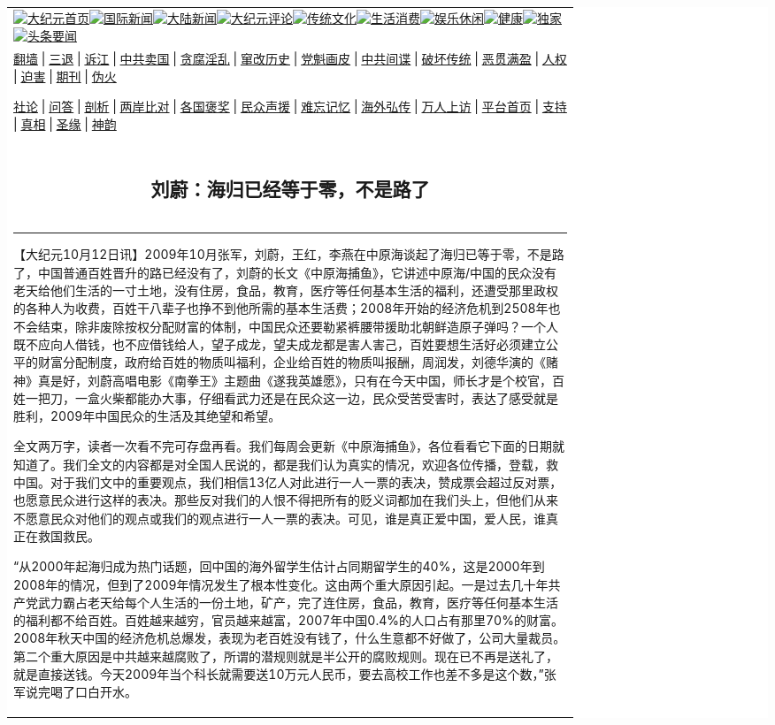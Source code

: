 <a name="1" id="1" target="_blank"></a><span id="1"></span>
<table align=center border="0"><tr><td colspan="2" VALIGN=TOP><a href="https://github.com/virneq315/djy/blob/master/gb/nf1351518.md#1"><img src="https://raw.githubusercontent.com/virneq315/www/master/t/djy/1.jpg" title="大纪元首页" alt="大纪元首页"></a><a href="https://github.com/virneq315/djy/blob/master/gb/n24hr.md#1"><img src="https://raw.githubusercontent.com/virneq315/www/master/t/djy/3.jpg" title="国际新闻" alt="国际新闻"></a><a href="https://github.com/virneq315/djy/blob/master/gb/nsc413.md#1"><img src="https://raw.githubusercontent.com/virneq315/www/master/t/djy/4.jpg" title="大陆新闻" alt="大陆新闻"></a><a href="https://github.com/virneq315/djy/blob/master/gb/news392.md#1"><img src="https://raw.githubusercontent.com/virneq315/www/master/t/djy/5.jpg" title="大纪元评论" alt="大纪元评论"></a><a href="https://github.com/virneq315/djy/blob/master/gb/news2007.md#1"><img src="https://raw.githubusercontent.com/virneq315/www/master/t/djy/6.jpg" title="传统文化" alt="传统文化"></a><a href="https://github.com/virneq315/djy/blob/master/gb/news2008.md#1"><img src="https://raw.githubusercontent.com/virneq315/www/master/t/djy/7.jpg" title="生活消费" alt="生活消费"></a><a href="https://github.com/virneq315/djy/blob/master/gb/ncyule.md#1"><img src="https://raw.githubusercontent.com/virneq315/www/master/t/djy/8.jpg" title="娱乐休闲" alt="娱乐休闲"></a><a href="https://github.com/virneq315/djy/blob/master/gb/nsc1002.md#1"><img src="https://raw.githubusercontent.com/virneq315/www/master/t/djy/9.jpg" title="健康" alt="健康"></a><a href="https://github.com/virneq315/djy/blob/master/gb/nf6092.md#1"><img src="https://raw.githubusercontent.com/virneq315/www/master/t/djy/10a.jpg" title="独家" alt="独家"></a><a href="https://github.com/virneq315/djy/blob/master/gb/nf4514.md#1"><img src="https://raw.githubusercontent.com/virneq315/www/master/t/djy/12a.jpg" title="头条要闻" alt="头条要闻"></a></td></tr>
<tr><td colspan="2" VALIGN=TOP><a target="_blank" href="https://github.com/virneq315/www/blob/master/README.md?zsrh#1">翻墙</a> | <a target="_blank" href="https://github.com/virneq315/djy/blob/master/gb/nf5657.md#1">三退</a> | <a target="_blank" href="https://github.com/virneq315/djy/blob/master/gb/nf6124.md#1">诉江</a> | <a target="_blank" href="https://github.com/virneq315/djy/blob/master/gb/nf1176117.md#1">中共卖国</a> | <a target="_blank" href="https://github.com/virneq315/djy/blob/master/gb/nf5773.md#1">贪腐淫乱</a> | <a target="_blank" href="https://github.com/virneq315/djy/blob/master/gb/nf1176115.md#1">窜改历史</a> | <a target="_blank" href="https://github.com/virneq315/djy/blob/master/gb/nf1176107.md#1">党魁画皮</a> | <a target="_blank" href="https://github.com/virneq315/djy/blob/master/gb/nf1320400.md#1">中共间谍</a> | <a target="_blank" href="https://github.com/virneq315/djy/blob/master/gb/nf1176114.md#1">破坏传统</a> | <a target="_blank" href="https://github.com/virneq315/ntdtv/blob/master/gb/prog447_1.md#1">恶贯满盈</a> | <a target="_blank" href="https://github.com/virneq315/djy/blob/master/gb/ncid278.md#1">人权</a> | <a target="_blank" href="https://github.com/virneq315/djy/blob/master/gb/nf1176111.md#1">迫害</a> | <a target="_blank" href="https://gitlab.com/szzdlab/mh-qikan/blob/master/README.md#1">期刊</a> | <a target="_blank" href="https://github.com/virneq315/djy/blob/master/gb/nf5562.md#1">伪火</a></p><p><a target="_blank" href="https://github.com/virneq315/djy/blob/master/gb/9p.md#1">社论</a> | <a target="_blank" href="https://github.com/virneq315/djy/blob/master/gb/nf4378.md#1">问答</a> | <a target="_blank" href="https://github.com/virneq315/djy/blob/master/gb/nf5792.md#1">剖析</a> | <a target="_blank" href="https://github.com/virneq315/djy/blob/master/gb/nf5735.md#1">两岸比对</a> | <a target="_blank" href="https://github.com/virneq315/djy/blob/master/gb/nf6119.md#1">各国褒奖</a> | <a target="_blank" href="https://github.com/virneq315/djy/blob/master/gb/nf6120.md#1">民众声援</a> | <a target="_blank" href="https://github.com/virneq315/djy/blob/master/gb/nf1188594.md#1">难忘记忆</a> | <a target="_blank" href="https://github.com/virneq315/djy/blob/master/gb/nf3180.md#1">海外弘传</a> | <a target="_blank" href="https://github.com/virneq315/djy/blob/master/gb/nf5410.md#1">万人上访</a> | <a target="_blank" href="https://github.com/virneq315/www/blob/master/README.md?zsrh#1">平台首页</a> | <a target="_blank" href="https://github.com/virneq315/djy/blob/master/gb/nf4386.md#1">支持</a> | <a target="_blank" href="https://github.com/virneq315/djy/blob/master/gb/nf4389.md#1">真相</a> | <a target="_blank" href="https://github.com/virneq315/djy/blob/master/gb/nf5790.md#1">圣缘</a> | <a target="_blank" href="https://github.com/virneq315/djy/blob/master/gb/nf4786.md#1">神韵</a></td></tr>
<tr><td VALIGN=TOP width="626"><h2 align=center>刘蔚：海归已经等于零，不是路了</h2>

<h6></h6>
<hr>
	<p>【大纪元10月12日讯】2009年10月张军，<ahref="https://github.com/virneq315/djy/blob/master/gb/tag/%E5%88%98%E8%94%9A.md#1">刘蔚</a>，王红，李燕在中原海谈起了海归已等于零，不是路了，中国普通百姓晋升的路已经没有了，刘蔚的长文《中原海捕鱼》，它讲述中原海/中国的民众没有老天给他们生活的一寸土地，没有住房，食品，教育，医疗等任何基本生活的福利，还遭受那里政权的各种人为收费，百姓干八辈子也挣不到他所需的基本生活费；2008年开始的经济危机到2508年也不会结束，除非废除按权分配财富的体制，中国民众还要勒紧裤腰带援助北朝鲜造原子弹吗？一个人既不应向人借钱，也不应借钱给人，望子成龙，望夫成龙都是害人害己，百姓要想生活好必须建立公平的财富分配制度，政府给百姓的物质叫福利，企业给百姓的物质叫报酬，周润发，刘德华演的《赌神》真是好，刘蔚高唱电影《南拳王》主题曲《遂我英雄愿》，只有在今天中国，师长才是个校官，百姓一把刀，一盒火柴都能办大事，仔细看武力还是在民众这一边，民众受苦受害时，表达了感受就是胜利，2009年中国民众的生活及其绝望和希望。	</p>
<p>全文两万字，读者一次看不完可存盘再看。我们每周会更新《中原海捕鱼》，各位看看它下面的日期就知道了。我们全文的内容都是对全国人民说的，都是我们认为真实的情况，欢迎各位传播，登载，救中国。对于我们文中的重要观点，我们相信13亿人对此进行一人一票的表决，赞成票会超过反对票，也愿意民众进行这样的表决。那些反对我们的人恨不得把所有的贬义词都加在我们头上，但他们从来不愿意民众对他们的观点或我们的观点进行一人一票的表决。可见，谁是真正爱中国，爱人民，谁真正在救国救民。</p>
<p>“从2000年起海归成为热门话题，回中国的海外留学生估计占同期留学生的40%，这是2000年到2008年的情况，但到了2009年情况发生了根本性变化。这由两个重大原因引起。一是过去几十年共产党武力霸占老天给每个人生活的一份土地，矿产，完了连住房，食品，教育，医疗等任何基本生活的福利都不给百姓。百姓越来越穷，官员越来越富，2007年中国0.4%的人口占有那里70%的财富。2008年秋天中国的经济危机总爆发，表现为老百姓没有钱了，什么生意都不好做了，公司大量裁员。第二个重大原因是中共越来越腐败了，所谓的潜规则就是半公开的腐败规则。现在已不再是送礼了，就是直接送钱。今天2009年当个科长就需要送10万元人民币，要去高校工作也差不多是这个数，”张军说完喝了口白开水。</p>